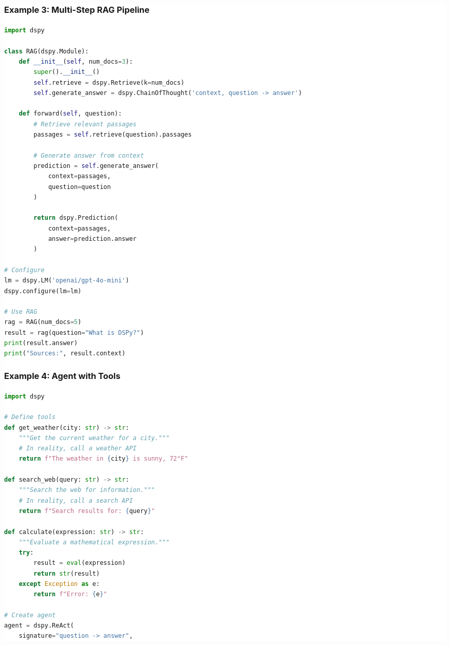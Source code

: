 ### Example 3: Multi-Step RAG Pipeline

```python
import dspy

class RAG(dspy.Module):
    def __init__(self, num_docs=3):
        super().__init__()
        self.retrieve = dspy.Retrieve(k=num_docs)
        self.generate_answer = dspy.ChainOfThought('context, question -> answer')

    def forward(self, question):
        # Retrieve relevant passages
        passages = self.retrieve(question).passages

        # Generate answer from context
        prediction = self.generate_answer(
            context=passages,
            question=question
        )

        return dspy.Prediction(
            context=passages,
            answer=prediction.answer
        )

# Configure
lm = dspy.LM('openai/gpt-4o-mini')
dspy.configure(lm=lm)

# Use RAG
rag = RAG(num_docs=5)
result = rag(question="What is DSPy?")
print(result.answer)
print("Sources:", result.context)
```

### Example 4: Agent with Tools

```python
import dspy

# Define tools
def get_weather(city: str) -> str:
    """Get the current weather for a city."""
    # In reality, call a weather API
    return f"The weather in {city} is sunny, 72°F"

def search_web(query: str) -> str:
    """Search the web for information."""
    # In reality, call a search API
    return f"Search results for: {query}"

def calculate(expression: str) -> str:
    """Evaluate a mathematical expression."""
    try:
        result = eval(expression)
        return str(result)
    except Exception as e:
        return f"Error: {e}"

# Create agent
agent = dspy.ReAct(
    signature="question -> answer",
```
